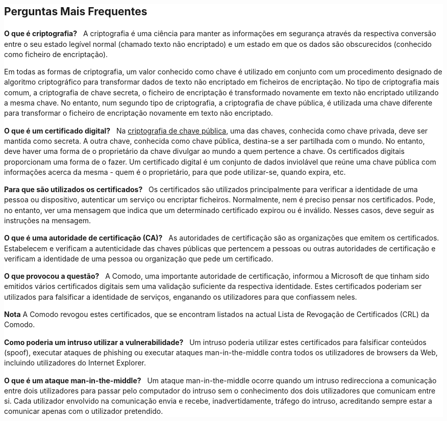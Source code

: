 Perguntas Mais Frequentes
-------------------------

<span></span>
**O que é criptografia?**  
A criptografia é uma ciência para manter as informações em segurança através da respectiva conversão entre o seu estado legível normal (chamado texto não encriptado) e um estado em que os dados são obscurecidos (conhecido como ficheiro de encriptação).

Em todas as formas de criptografia, um valor conhecido como chave é utilizado em conjunto com um procedimento designado de algoritmo criptográfico para transformar dados de texto não encriptado em ficheiros de encriptação. No tipo de criptografia mais comum, a criptografia de chave secreta, o ficheiro de encriptação é transformado novamente em texto não encriptado utilizando a mesma chave. No entanto, num segundo tipo de criptografia, a criptografia de chave pública, é utilizada uma chave diferente para transformar o ficheiro de encriptação novamente em texto não encriptado.

**O que é um certificado digital?**  
Na [criptografia de chave pública](http://msdn.microsoft.com/en-us/library/92f9ye3s.aspx), uma das chaves, conhecida como chave privada, deve ser mantida como secreta. A outra chave, conhecida como chave pública, destina-se a ser partilhada com o mundo. No entanto, deve haver uma forma de o proprietário da chave divulgar ao mundo a quem pertence a chave. Os certificados digitais proporcionam uma forma de o fazer. Um certificado digital é um conjunto de dados inviolável que reúne uma chave pública com informações acerca da mesma - quem é o proprietário, para que pode utilizar-se, quando expira, etc.

**Para que são utilizados os certificados?**  
Os certificados são utilizados principalmente para verificar a identidade de uma pessoa ou dispositivo, autenticar um serviço ou encriptar ficheiros. Normalmente, nem é preciso pensar nos certificados. Pode, no entanto, ver uma mensagem que indica que um determinado certificado expirou ou é inválido. Nesses casos, deve seguir as instruções na mensagem.

**O que é uma autoridade de certificação (CA)?**  
As autoridades de certificação são as organizações que emitem os certificados. Estabelecem e verificam a autenticidade das chaves públicas que pertencem a pessoas ou outras autoridades de certificação e verificam a identidade de uma pessoa ou organização que pede um certificado.

**O que provocou a questão?**  
A Comodo, uma importante autoridade de certificação, informou a Microsoft de que tinham sido emitidos vários certificados digitais sem uma validação suficiente da respectiva identidade. Estes certificados poderiam ser utilizados para falsificar a identidade de serviços, enganando os utilizadores para que confiassem neles.

**Nota** A Comodo revogou estes certificados, que se encontram listados na actual Lista de Revogação de Certificados (CRL) da Comodo.

**Como poderia um intruso utilizar a vulnerabilidade?**  
Um intruso poderia utilizar estes certificados para falsificar conteúdos (spoof), executar ataques de phishing ou executar ataques man-in-the-middle contra todos os utilizadores de browsers da Web, incluindo utilizadores do Internet Explorer.

**O que é um ataque man-in-the-middle?**  
Um ataque man-in-the-middle ocorre quando um intruso redirecciona a comunicação entre dois utilizadores para passar pelo computador do intruso sem o conhecimento dos dois utilizadores que comunicam entre si. Cada utilizador envolvido na comunicação envia e recebe, inadvertidamente, tráfego do intruso, acreditando sempre estar a comunicar apenas com o utilizador pretendido.

